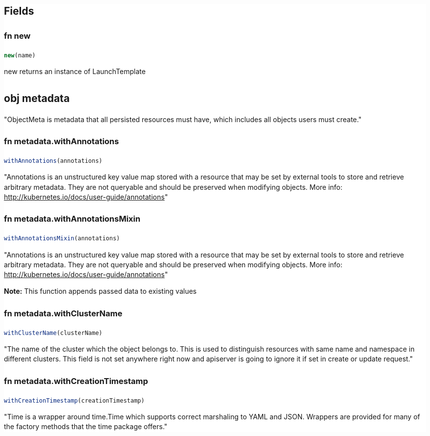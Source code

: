 ## Fields

### fn new

```ts
new(name)
```

new returns an instance of LaunchTemplate

## obj metadata

"ObjectMeta is metadata that all persisted resources must have, which includes all objects users must create."

### fn metadata.withAnnotations

```ts
withAnnotations(annotations)
```

"Annotations is an unstructured key value map stored with a resource that may be set by external tools to store and retrieve arbitrary metadata. They are not queryable and should be preserved when modifying objects. More info: http://kubernetes.io/docs/user-guide/annotations"

### fn metadata.withAnnotationsMixin

```ts
withAnnotationsMixin(annotations)
```

"Annotations is an unstructured key value map stored with a resource that may be set by external tools to store and retrieve arbitrary metadata. They are not queryable and should be preserved when modifying objects. More info: http://kubernetes.io/docs/user-guide/annotations"

**Note:** This function appends passed data to existing values

### fn metadata.withClusterName

```ts
withClusterName(clusterName)
```

"The name of the cluster which the object belongs to. This is used to distinguish resources with same name and namespace in different clusters. This field is not set anywhere right now and apiserver is going to ignore it if set in create or update request."

### fn metadata.withCreationTimestamp

```ts
withCreationTimestamp(creationTimestamp)
```

"Time is a wrapper around time.Time which supports correct marshaling to YAML and JSON.  Wrappers are provided for many of the factory methods that the time package offers."
